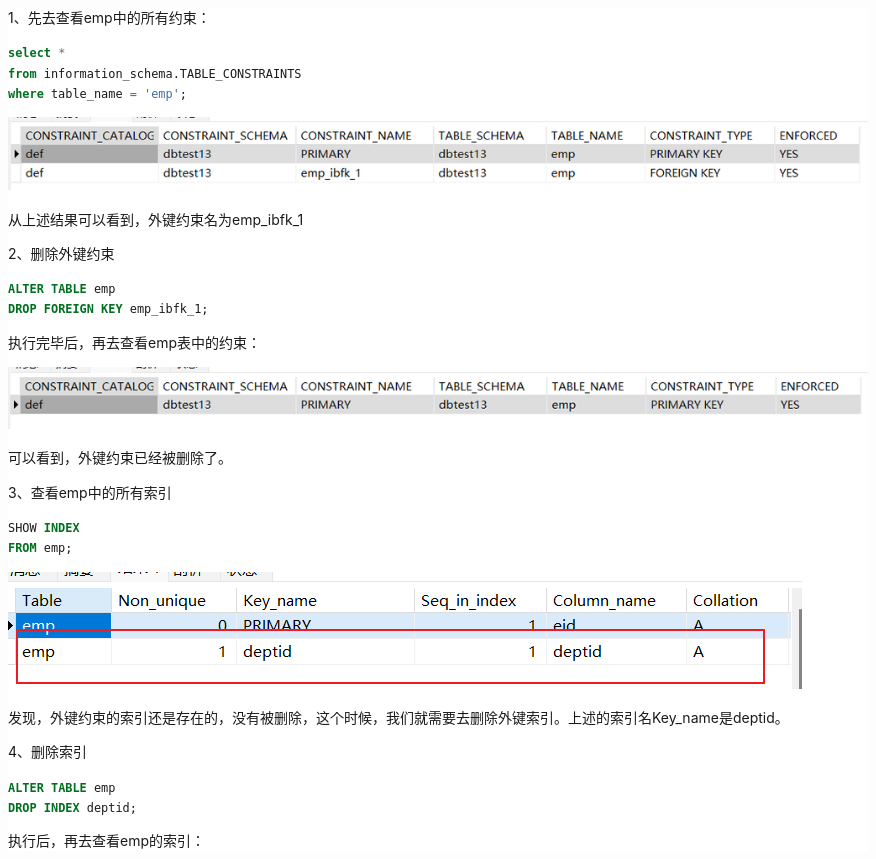 1、先去查看emp中的所有约束：

```sql
select *
from information_schema.TABLE_CONSTRAINTS
where table_name = 'emp';
```

![image-20240314124846110](.\images\image-20240314124846110.png)

从上述结果可以看到，外键约束名为emp_ibfk_1

2、删除外键约束

```sql
ALTER TABLE emp
DROP FOREIGN KEY emp_ibfk_1;
```

执行完毕后，再去查看emp表中的约束：

![image-20240314125030106](.\images\image-20240314125030106.png)

可以看到，外键约束已经被删除了。

3、查看emp中的所有索引

```sql
SHOW INDEX
FROM emp;
```

![image-20240314125352395](.\images\image-20240314125352395.png)

发现，外键约束的索引还是存在的，没有被删除，这个时候，我们就需要去删除外键索引。上述的索引名Key_name是deptid。

4、删除索引

```sql
ALTER TABLE emp
DROP INDEX deptid;
```

执行后，再去查看emp的索引：
